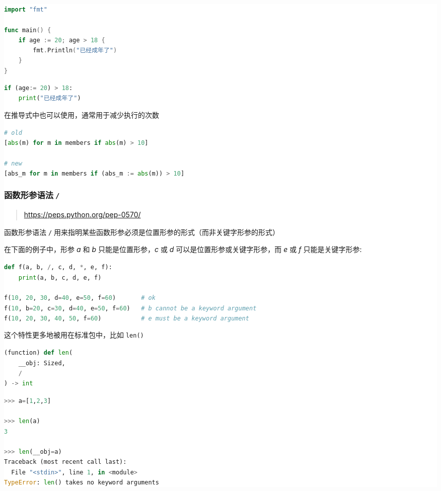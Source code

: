 ```go
import "fmt"

func main() {
    if age := 20; age > 18 {
        fmt.Println("已经成年了")
    }
}
```

```py
if (age:= 20) > 18:
    print("已经成年了")
```

在推导式中也可以使用，通常用于减少执行的次数

```py
# old
[abs(m) for m in members if abs(m) > 10]

# new
[abs_m for m in members if (abs_m := abs(m)) > 10]
```

### 函数形参语法 `/`

> https://peps.python.org/pep-0570/

函数形参语法 `/` 用来指明某些函数形参必须是位置形参的形式（而非关键字形参的形式）

在下面的例子中，形参 *a* 和 *b* 只能是位置形参，*c* 或 *d* 可以是位置形参或关键字形参，而 *e* 或 *f* 只能是关键字形参:

```py
def f(a, b, /, c, d, *, e, f):
    print(a, b, c, d, e, f)

f(10, 20, 30, d=40, e=50, f=60) 	  # ok
f(10, b=20, c=30, d=40, e=50, f=60)   # b cannot be a keyword argument
f(10, 20, 30, 40, 50, f=60)           # e must be a keyword argument
```

这个特性更多地被用在标准包中，比如 `len()`

```py
(function) def len(
    __obj: Sized,
    /
) -> int
```

```python
>>> a=[1,2,3]

>>> len(a)
3

>>> len(__obj=a)
Traceback (most recent call last):
  File "<stdin>", line 1, in <module>
TypeError: len() takes no keyword arguments
```
